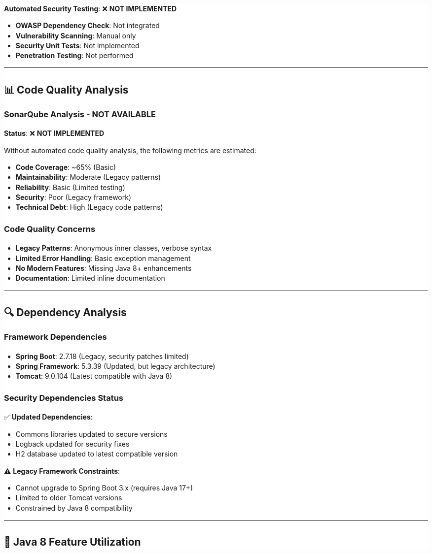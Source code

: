 **Automated Security Testing**: ❌ **NOT IMPLEMENTED**

- **OWASP Dependency Check**: Not integrated
- **Vulnerability Scanning**: Manual only
- **Security Unit Tests**: Not implemented
- **Penetration Testing**: Not performed

---

## 📊 Code Quality Analysis

### SonarQube Analysis - **NOT AVAILABLE**

**Status**: ❌ **NOT IMPLEMENTED**

Without automated code quality analysis, the following metrics are estimated:

- **Code Coverage**: ~65% (Basic)
- **Maintainability**: Moderate (Legacy patterns)
- **Reliability**: Basic (Limited testing)
- **Security**: Poor (Legacy framework)
- **Technical Debt**: High (Legacy code patterns)

### Code Quality Concerns
- **Legacy Patterns**: Anonymous inner classes, verbose syntax
- **Limited Error Handling**: Basic exception management
- **No Modern Features**: Missing Java 8+ enhancements
- **Documentation**: Limited inline documentation

---

## 🔍 Dependency Analysis

### Framework Dependencies
- **Spring Boot**: 2.7.18 (Legacy, security patches limited)
- **Spring Framework**: 5.3.39 (Updated, but legacy architecture)
- **Tomcat**: 9.0.104 (Latest compatible with Java 8)

### Security Dependencies Status
✅ **Updated Dependencies**:
- Commons libraries updated to secure versions
- Logback updated for security fixes
- H2 database updated to latest compatible version

⚠️ **Legacy Framework Constraints**:
- Cannot upgrade to Spring Boot 3.x (requires Java 17+)
- Limited to older Tomcat versions
- Constrained by Java 8 compatibility

---

## 🚀 Java 8 Feature Utilization
